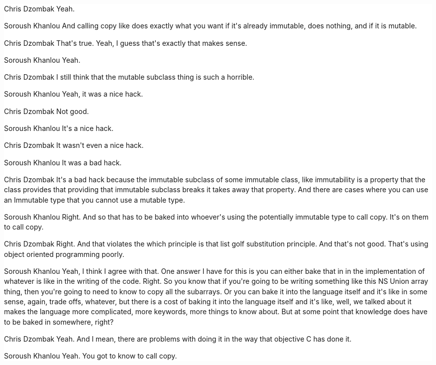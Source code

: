 Chris Dzombak
Yeah.

Soroush Khanlou
And calling copy like does exactly what you want if it's already immutable, does nothing, and if it is mutable.

Chris Dzombak
That's true. Yeah, I guess that's exactly that makes sense.

Soroush Khanlou
Yeah.

Chris Dzombak
I still think that the mutable subclass thing is such a horrible.

Soroush Khanlou
Yeah, it was a nice hack.

Chris Dzombak
Not good.

Soroush Khanlou
It's a nice hack.

Chris Dzombak
It wasn't even a nice hack.

Soroush Khanlou
It was a bad hack.

Chris Dzombak
It's a bad hack because the immutable subclass of some immutable class, like immutability is a property that the class provides that providing that immutable subclass breaks it takes away that property. And there are cases where you can use an Immutable type that you cannot use a mutable type.

Soroush Khanlou
Right. And so that has to be baked into whoever's using the potentially immutable type to call copy. It's on them to call copy.

Chris Dzombak
Right. And that violates the which principle is that list golf substitution principle. And that's not good. That's using object oriented programming poorly.

Soroush Khanlou
Yeah, I think I agree with that. One answer I have for this is you can either bake that in in the implementation of whatever is like in the writing of the code. Right. So you know that if you're going to be writing something like this NS Union array thing, then you're going to need to know to copy all the subarrays. Or you can bake it into the language itself and it's like in some sense, again, trade offs, whatever, but there is a cost of baking it into the language itself and it's like, well, we talked about it makes the language more complicated, more keywords, more things to know about. But at some point that knowledge does have to be baked in somewhere, right?

Chris Dzombak
Yeah. And I mean, there are problems with doing it in the way that objective C has done it.

Soroush Khanlou
Yeah. You got to know to call copy.
